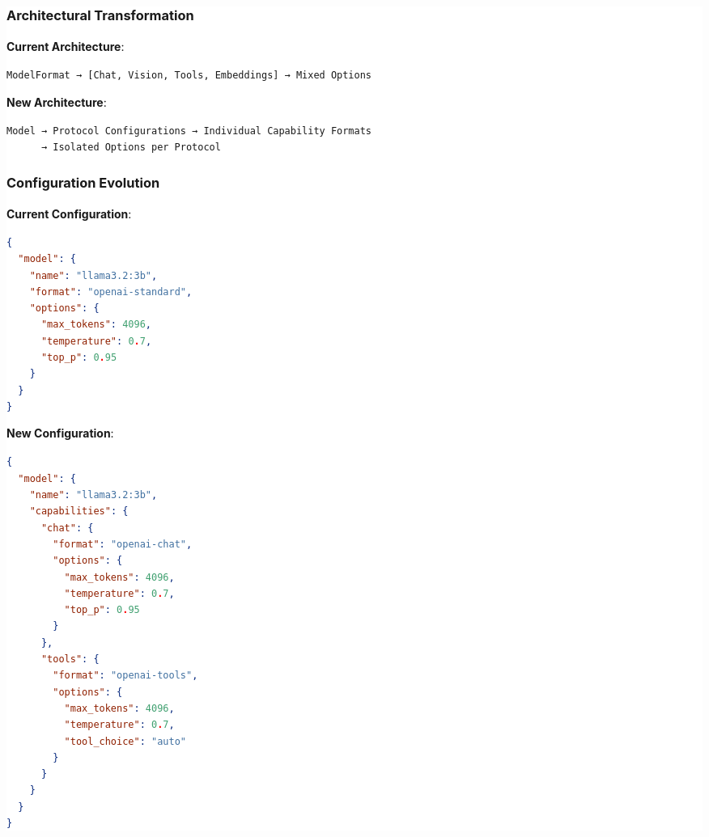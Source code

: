 ### Architectural Transformation

**Current Architecture**:
```
ModelFormat → [Chat, Vision, Tools, Embeddings] → Mixed Options
```

**New Architecture**:
```
Model → Protocol Configurations → Individual Capability Formats
      → Isolated Options per Protocol
```

### Configuration Evolution

**Current Configuration**:
```json
{
  "model": {
    "name": "llama3.2:3b",
    "format": "openai-standard",
    "options": {
      "max_tokens": 4096,
      "temperature": 0.7,
      "top_p": 0.95
    }
  }
}
```

**New Configuration**:
```json
{
  "model": {
    "name": "llama3.2:3b",
    "capabilities": {
      "chat": {
        "format": "openai-chat",
        "options": {
          "max_tokens": 4096,
          "temperature": 0.7,
          "top_p": 0.95
        }
      },
      "tools": {
        "format": "openai-tools",
        "options": {
          "max_tokens": 4096,
          "temperature": 0.7,
          "tool_choice": "auto"
        }
      }
    }
  }
}
```
